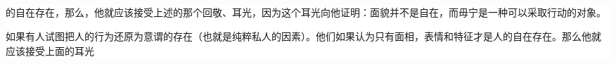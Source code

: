 的自在存在</b>，那么，他就应该接受上述的那个回敬、耳光，因为这个耳光向他证明：面貌并不是自在，而毋宁是一种可以采取行动的对象。</blockquote><p>如果有人试图把人的行为还原为意谓的存在（也就是纯粹私人的因素）。他们如果认为只有面相，表情和特征才是人的自在存在。那么他就应该接受上面的耳光</p>